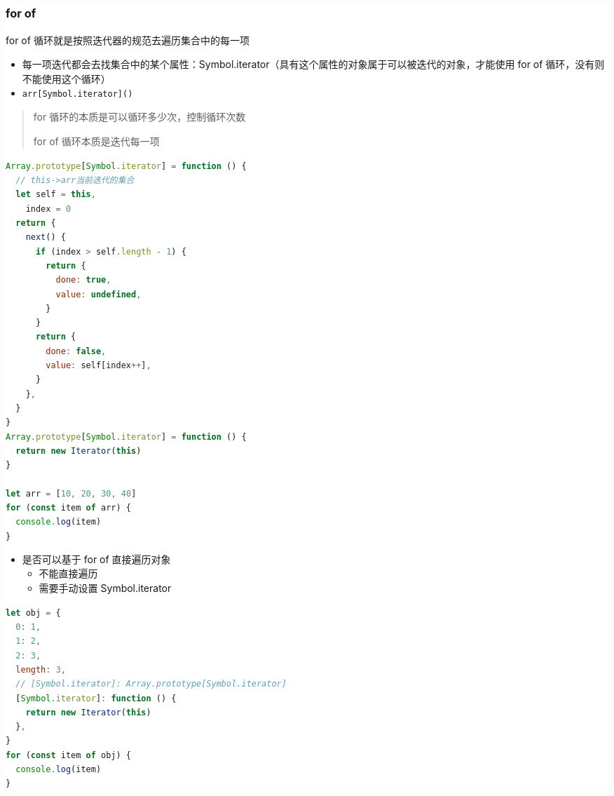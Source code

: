 
### for of

for of 循环就是按照迭代器的规范去遍历集合中的每一项

- 每一项迭代都会去找集合中的某个属性：Symbol.iterator（具有这个属性的对象属于可以被迭代的对象，才能使用 for of 循环，没有则不能使用这个循环）
- `arr[Symbol.iterator]()`

> for 循环的本质是可以循环多少次，控制循环次数
>
> for of 循环本质是迭代每一项

```js
Array.prototype[Symbol.iterator] = function () {
  // this->arr当前迭代的集合
  let self = this,
    index = 0
  return {
    next() {
      if (index > self.length - 1) {
        return {
          done: true,
          value: undefined,
        }
      }
      return {
        done: false,
        value: self[index++],
      }
    },
  }
}
Array.prototype[Symbol.iterator] = function () {
  return new Iterator(this)
}

let arr = [10, 20, 30, 40]
for (const item of arr) {
  console.log(item)
}
```

- 是否可以基于 for of 直接遍历对象
  - 不能直接遍历
  - 需要手动设置 Symbol.iterator

```js
let obj = {
  0: 1,
  1: 2,
  2: 3,
  length: 3,
  // [Symbol.iterator]: Array.prototype[Symbol.iterator]
  [Symbol.iterator]: function () {
    return new Iterator(this)
  },
}
for (const item of obj) {
  console.log(item)
}
```
